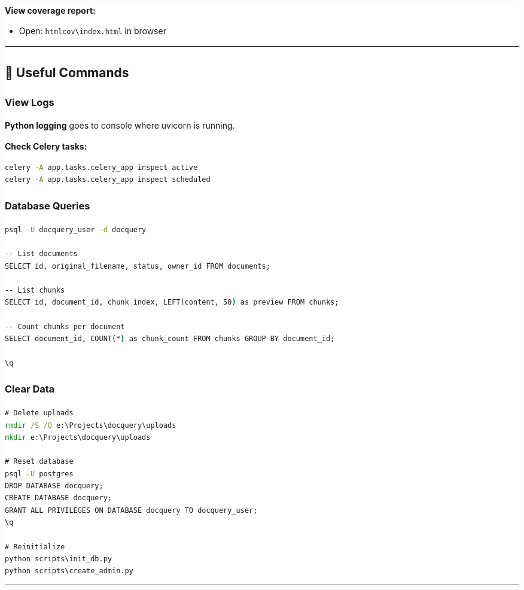 **View coverage report:**
- Open: `htmlcov\index.html` in browser

---

## 🔧 Useful Commands

### View Logs

**Python logging** goes to console where uvicorn is running.

**Check Celery tasks:**
```cmd
celery -A app.tasks.celery_app inspect active
celery -A app.tasks.celery_app inspect scheduled
```

### Database Queries

```cmd
psql -U docquery_user -d docquery

-- List documents
SELECT id, original_filename, status, owner_id FROM documents;

-- List chunks
SELECT id, document_id, chunk_index, LEFT(content, 50) as preview FROM chunks;

-- Count chunks per document
SELECT document_id, COUNT(*) as chunk_count FROM chunks GROUP BY document_id;

\q
```

### Clear Data

```cmd
# Delete uploads
rmdir /S /Q e:\Projects\docquery\uploads
mkdir e:\Projects\docquery\uploads

# Reset database
psql -U postgres
DROP DATABASE docquery;
CREATE DATABASE docquery;
GRANT ALL PRIVILEGES ON DATABASE docquery TO docquery_user;
\q

# Reinitialize
python scripts\init_db.py
python scripts\create_admin.py
```

---